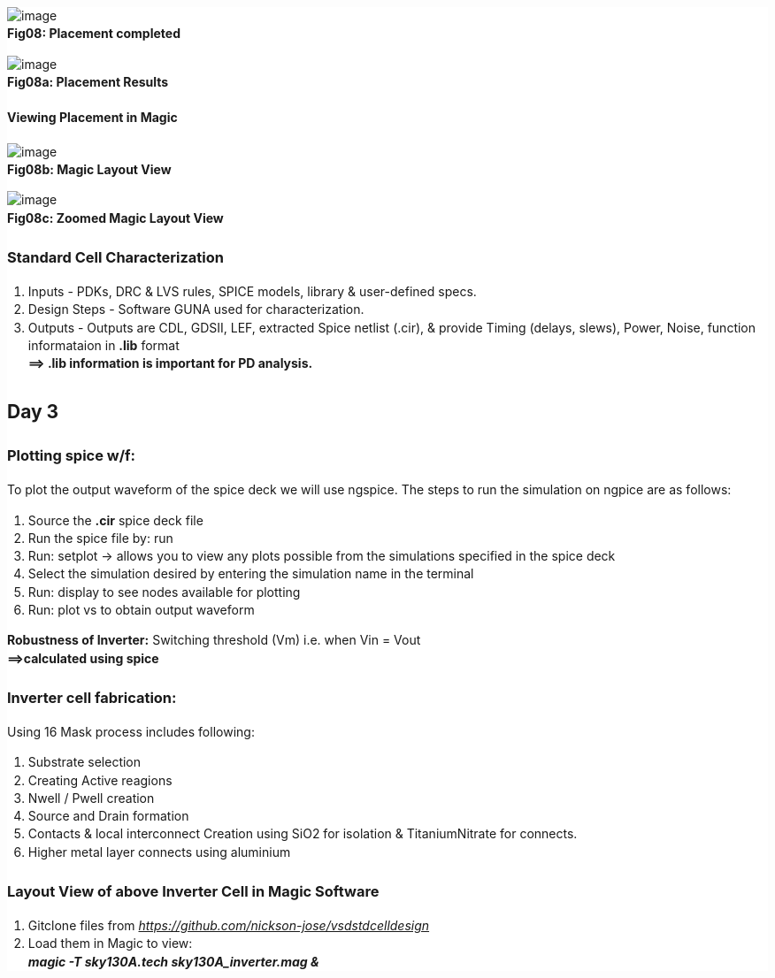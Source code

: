 ![image](https://user-images.githubusercontent.com/107258443/175515647-a3841170-11c2-4d6c-a431-b0883aeba05d.png)
<br />**Fig08: Placement completed**
  
![image](https://user-images.githubusercontent.com/107258443/175515889-c4344104-8d6c-40c8-b5a7-30b6b93fafdf.png)
<br />**Fig08a: Placement Results**

#### Viewing Placement in Magic

![image](https://user-images.githubusercontent.com/107258443/175516112-0017809a-47fd-48cb-8263-e80624148f25.png)
<br />**Fig08b: Magic Layout View**
  
![image](https://user-images.githubusercontent.com/107258443/175516432-8da63f5e-93d5-49be-85ea-68a97a49a967.png)
<br />**Fig08c: Zoomed Magic Layout View**
  
### Standard Cell Characterization
1. Inputs - PDKs, DRC & LVS rules, SPICE models, library & user-defined specs.
2. Design Steps - Software GUNA used for characterization.
3. Outputs - Outputs are CDL, GDSII, LEF, extracted Spice netlist (.cir), & provide Timing (delays, slews), Power, Noise, function informataion in **.lib** format
<br />**==> .lib information is important for PD analysis.**

## Day 3
### Plotting spice w/f:
To plot the output waveform of the spice deck we will use ngspice. The steps to run the simulation on ngpice are as follows:
1. Source the **.cir** spice deck file
2. Run the spice file by: run
3. Run: setplot → allows you to view any plots possible from the simulations specified in the spice deck
4. Select the simulation desired by entering the simulation name in the terminal
5. Run: display to see nodes available for plotting
6. Run: plot  vs  to obtain output waveform       
 
**Robustness of Inverter:** Switching threshold (Vm) i.e. when Vin = Vout 
<br />**==>calculated using spice**
          
### Inverter cell fabrication:
Using 16 Mask process includes following:
1. Substrate selection
2. Creating Active reagions
3. Nwell / Pwell creation
4. Source and Drain formation
5. Contacts & local interconnect Creation using SiO2 for isolation & TitaniumNitrate for connects.
6. Higher metal layer connects using aluminium

### Layout View of above Inverter Cell in Magic Software
1. Gitclone files from _https://github.com/nickson-jose/vsdstdcelldesign_
2. Load them in Magic to view:<br />
  **_magic -T sky130A.tech sky130A_inverter.mag &_**
          
